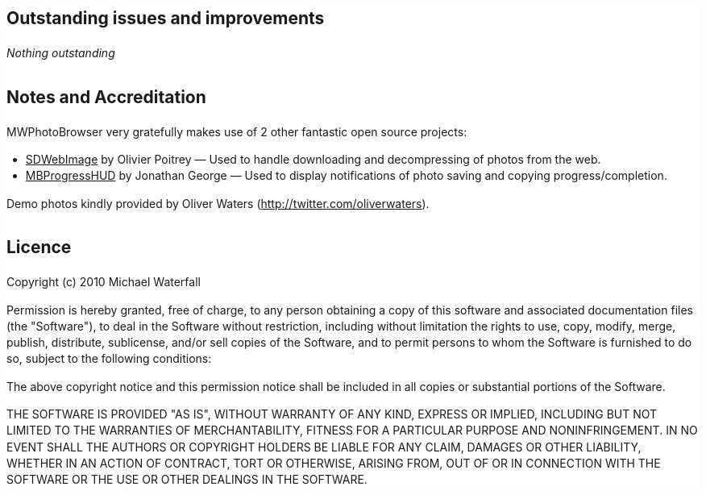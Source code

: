## Outstanding issues and improvements

*Nothing outstanding*


## Notes and Accreditation

MWPhotoBrowser very gratefully makes use of 2 other fantastic open source projects:

- [SDWebImage](https://github.com/rs/SDWebImage) by Olivier Poitrey — Used to handle downloading and decompressing of photos from the web.
- [MBProgressHUD](https://github.com/jdg/MBProgressHUD) by Jonathan George — Used to display notifications of photo saving and copying progress/completion.

Demo photos kindly provided by Oliver Waters (<http://twitter.com/oliverwaters>).


## Licence

Copyright (c) 2010 Michael Waterfall

Permission is hereby granted, free of charge, to any person obtaining a copy
of this software and associated documentation files (the "Software"), to deal
in the Software without restriction, including without limitation the rights
to use, copy, modify, merge, publish, distribute, sublicense, and/or sell
copies of the Software, and to permit persons to whom the Software is
furnished to do so, subject to the following conditions:

The above copyright notice and this permission notice shall be included
in all copies or substantial portions of the Software.

THE SOFTWARE IS PROVIDED "AS IS", WITHOUT WARRANTY OF ANY KIND, EXPRESS OR
IMPLIED, INCLUDING BUT NOT LIMITED TO THE WARRANTIES OF MERCHANTABILITY,
FITNESS FOR A PARTICULAR PURPOSE AND NONINFRINGEMENT. IN NO EVENT SHALL THE
AUTHORS OR COPYRIGHT HOLDERS BE LIABLE FOR ANY CLAIM, DAMAGES OR OTHER
LIABILITY, WHETHER IN AN ACTION OF CONTRACT, TORT OR OTHERWISE, ARISING FROM,
OUT OF OR IN CONNECTION WITH THE SOFTWARE OR THE USE OR OTHER DEALINGS IN
THE SOFTWARE.